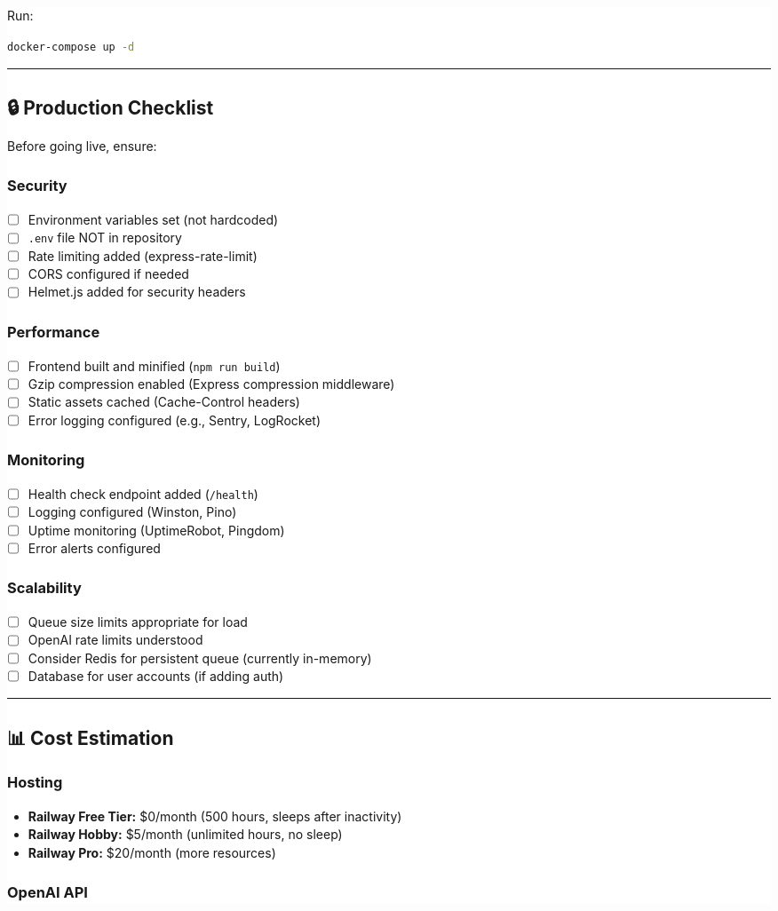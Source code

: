 Run:

```bash
docker-compose up -d
```

---

## 🔒 Production Checklist

Before going live, ensure:

### Security

- [ ] Environment variables set (not hardcoded)
- [ ] `.env` file NOT in repository
- [ ] Rate limiting added (express-rate-limit)
- [ ] CORS configured if needed
- [ ] Helmet.js added for security headers

### Performance

- [ ] Frontend built and minified (`npm run build`)
- [ ] Gzip compression enabled (Express compression middleware)
- [ ] Static assets cached (Cache-Control headers)
- [ ] Error logging configured (e.g., Sentry, LogRocket)

### Monitoring

- [ ] Health check endpoint added (`/health`)
- [ ] Logging configured (Winston, Pino)
- [ ] Uptime monitoring (UptimeRobot, Pingdom)
- [ ] Error alerts configured

### Scalability

- [ ] Queue size limits appropriate for load
- [ ] OpenAI rate limits understood
- [ ] Consider Redis for persistent queue (currently in-memory)
- [ ] Database for user accounts (if adding auth)

---

## 📊 Cost Estimation

### Hosting

- **Railway Free Tier:** $0/month (500 hours, sleeps after inactivity)
- **Railway Hobby:** $5/month (unlimited hours, no sleep)
- **Railway Pro:** $20/month (more resources)

### OpenAI API
